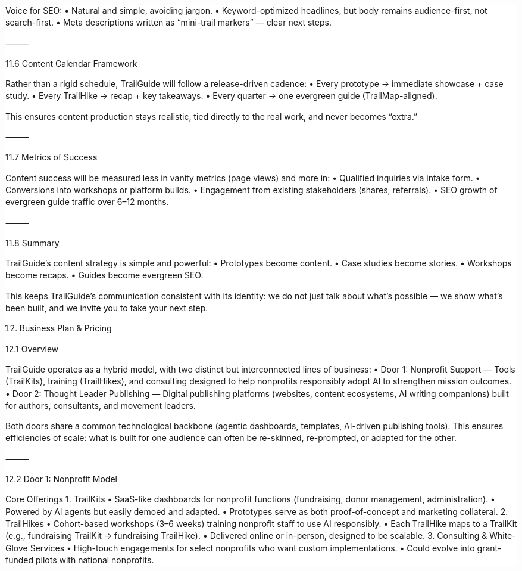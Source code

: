 Voice for SEO:
	•	Natural and simple, avoiding jargon.
	•	Keyword-optimized headlines, but body remains audience-first, not search-first.
	•	Meta descriptions written as “mini-trail markers” — clear next steps.

⸻

11.6 Content Calendar Framework

Rather than a rigid schedule, TrailGuide will follow a release-driven cadence:
	•	Every prototype → immediate showcase + case study.
	•	Every TrailHike → recap + key takeaways.
	•	Every quarter → one evergreen guide (TrailMap-aligned).

This ensures content production stays realistic, tied directly to the real work, and never becomes “extra.”

⸻

11.7 Metrics of Success

Content success will be measured less in vanity metrics (page views) and more in:
	•	Qualified inquiries via intake form.
	•	Conversions into workshops or platform builds.
	•	Engagement from existing stakeholders (shares, referrals).
	•	SEO growth of evergreen guide traffic over 6–12 months.

⸻

11.8 Summary

TrailGuide’s content strategy is simple and powerful:
	•	Prototypes become content.
	•	Case studies become stories.
	•	Workshops become recaps.
	•	Guides become evergreen SEO.

This keeps TrailGuide’s communication consistent with its identity: we do not just talk about what’s possible — we show what’s been built, and we invite you to take your next step.

12. Business Plan & Pricing

12.1 Overview

TrailGuide operates as a hybrid model, with two distinct but interconnected lines of business:
	•	Door 1: Nonprofit Support — Tools (TrailKits), training (TrailHikes), and consulting designed to help nonprofits responsibly adopt AI to strengthen mission outcomes.
	•	Door 2: Thought Leader Publishing — Digital publishing platforms (websites, content ecosystems, AI writing companions) built for authors, consultants, and movement leaders.

Both doors share a common technological backbone (agentic dashboards, templates, AI-driven publishing tools). This ensures efficiencies of scale: what is built for one audience can often be re-skinned, re-prompted, or adapted for the other.

⸻

12.2 Door 1: Nonprofit Model

Core Offerings
	1.	TrailKits
	•	SaaS-like dashboards for nonprofit functions (fundraising, donor management, administration).
	•	Powered by AI agents but easily demoed and adapted.
	•	Prototypes serve as both proof-of-concept and marketing collateral.
	2.	TrailHikes
	•	Cohort-based workshops (3–6 weeks) training nonprofit staff to use AI responsibly.
	•	Each TrailHike maps to a TrailKit (e.g., fundraising TrailKit → fundraising TrailHike).
	•	Delivered online or in-person, designed to be scalable.
	3.	Consulting & White-Glove Services
	•	High-touch engagements for select nonprofits who want custom implementations.
	•	Could evolve into grant-funded pilots with national nonprofits.
